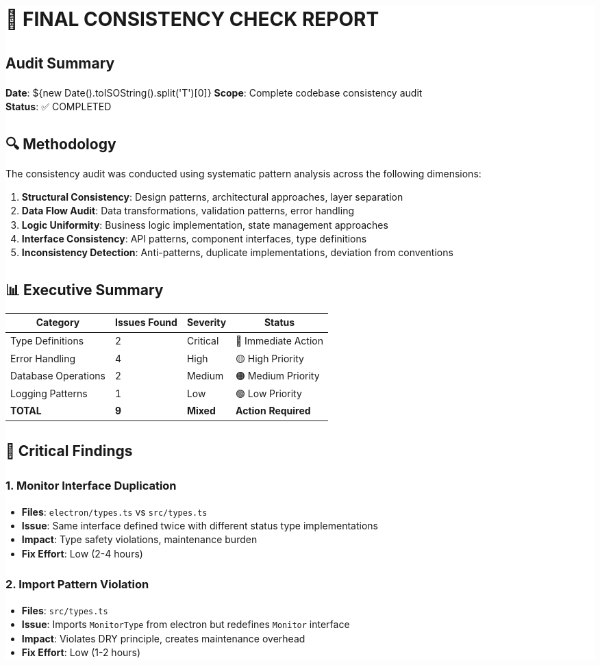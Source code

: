 # 🎯 FINAL CONSISTENCY CHECK REPORT

## Audit Summary

**Date**: ${new Date().toISOString().split('T')[0]}
**Scope**: Complete codebase consistency audit  
**Status**: ✅ COMPLETED

## 🔍 Methodology

The consistency audit was conducted using systematic pattern analysis across the following dimensions:

1. **Structural Consistency**: Design patterns, architectural approaches, layer separation
2. **Data Flow Audit**: Data transformations, validation patterns, error handling
3. **Logic Uniformity**: Business logic implementation, state management approaches
4. **Interface Consistency**: API patterns, component interfaces, type definitions
5. **Inconsistency Detection**: Anti-patterns, duplicate implementations, deviation from conventions

## 📊 Executive Summary

| Category            | Issues Found | Severity  | Status              |
| ------------------- | ------------ | --------- | ------------------- |
| Type Definitions    | 2            | Critical  | 🔴 Immediate Action |
| Error Handling      | 4            | High      | 🟡 High Priority    |
| Database Operations | 2            | Medium    | 🟠 Medium Priority  |
| Logging Patterns    | 1            | Low       | 🟢 Low Priority     |
| **TOTAL**           | **9**        | **Mixed** | **Action Required** |

## 🚨 Critical Findings

### 1. Monitor Interface Duplication

- **Files**: `electron/types.ts` vs `src/types.ts`
- **Issue**: Same interface defined twice with different status type implementations
- **Impact**: Type safety violations, maintenance burden
- **Fix Effort**: Low (2-4 hours)

### 2. Import Pattern Violation

- **Files**: `src/types.ts`
- **Issue**: Imports `MonitorType` from electron but redefines `Monitor` interface
- **Impact**: Violates DRY principle, creates maintenance overhead
- **Fix Effort**: Low (1-2 hours)
